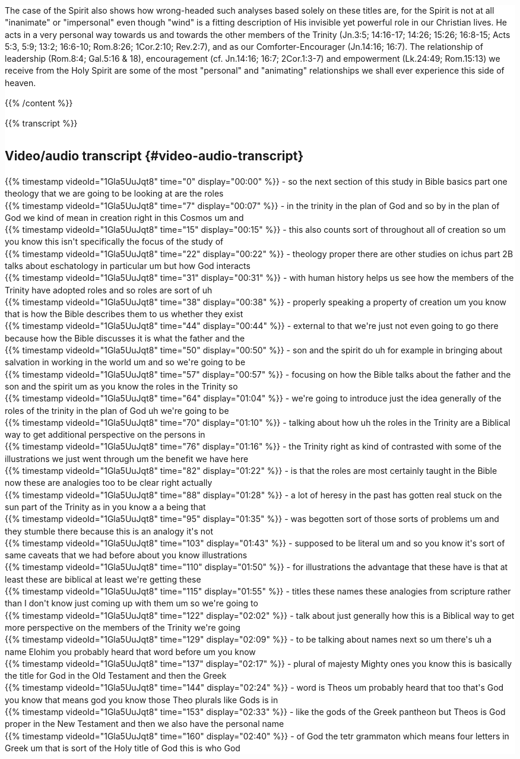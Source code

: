 The case of the Spirit also shows how wrong-headed such analyses based solely on these titles are, for the Spirit is not at all "inanimate" or "impersonal" even though "wind" is a fitting description of His invisible yet powerful role in our Christian lives. He acts in a very personal way towards us and towards the other members of the Trinity (Jn.3:5; 14:16-17; 14:26; 15:26; 16:8-15; Acts 5:3, 5:9; 13:2; 16:6-10; Rom.8:26; 1Cor.2:10; Rev.2:7), and as our Comforter-Encourager (Jn.14:16; 16:7). The relationship of leadership (Rom.8:4; Gal.5:16 & 18), encouragement (cf. Jn.14:16; 16:7; 2Cor.1:3-7) and empowerment (Lk.24:49; Rom.15:13) we receive from the Holy Spirit are some of the most "personal" and "animating" relationships we shall ever experience this side of heaven.

{{% /content %}}

{{% transcript %}}

## Video/audio transcript {#video-audio-transcript}

{{% timestamp videoId="1Gla5UuJqt8" time="0" display="00:00" %}} - so the next section of this study in Bible basics part one theology that we are going to be looking at are the roles  
{{% timestamp videoId="1Gla5UuJqt8" time="7" display="00:07" %}} - in the trinity in the plan of God and so by in the plan of God we kind of mean in creation right in this Cosmos um and  
{{% timestamp videoId="1Gla5UuJqt8" time="15" display="00:15" %}} - this also counts sort of throughout all of creation so um you know this isn't specifically the focus of the study of  
{{% timestamp videoId="1Gla5UuJqt8" time="22" display="00:22" %}} - theology proper there are other studies on ichus part 2B talks about eschatology in particular um but how God interacts  
{{% timestamp videoId="1Gla5UuJqt8" time="31" display="00:31" %}} - with human history helps us see how the members of the Trinity have adopted roles and so roles are sort of uh  
{{% timestamp videoId="1Gla5UuJqt8" time="38" display="00:38" %}} - properly speaking a property of creation um you know that is how the Bible describes them to us whether they exist  
{{% timestamp videoId="1Gla5UuJqt8" time="44" display="00:44" %}} - external to that we're just not even going to go there because how the Bible discusses it is what the father and the  
{{% timestamp videoId="1Gla5UuJqt8" time="50" display="00:50" %}} - son and the spirit do uh for example in bringing about salvation in working in the world um and so we're going to be  
{{% timestamp videoId="1Gla5UuJqt8" time="57" display="00:57" %}} - focusing on how the Bible talks about the father and the son and the spirit um as you know the roles in the Trinity so  
{{% timestamp videoId="1Gla5UuJqt8" time="64" display="01:04" %}} - we're going to introduce just the idea generally of the roles of the trinity in the plan of God uh we're going to be  
{{% timestamp videoId="1Gla5UuJqt8" time="70" display="01:10" %}} - talking about how uh the roles in the Trinity are a Biblical way to get additional perspective on the persons in  
{{% timestamp videoId="1Gla5UuJqt8" time="76" display="01:16" %}} - the Trinity right as kind of contrasted with some of the illustrations we just went through um the benefit we have here  
{{% timestamp videoId="1Gla5UuJqt8" time="82" display="01:22" %}} - is that the roles are most certainly taught in the Bible now these are analogies too to be clear right actually  
{{% timestamp videoId="1Gla5UuJqt8" time="88" display="01:28" %}} - a lot of heresy in the past has gotten real stuck on the sun part of the Trinity as in you know a a being that  
{{% timestamp videoId="1Gla5UuJqt8" time="95" display="01:35" %}} - was begotten sort of those sorts of problems um and they stumble there because this is an analogy it's not  
{{% timestamp videoId="1Gla5UuJqt8" time="103" display="01:43" %}} - supposed to be literal um and so you know it's sort of same caveats that we had before about you know illustrations  
{{% timestamp videoId="1Gla5UuJqt8" time="110" display="01:50" %}} - for illustrations the advantage that these have is that at least these are biblical at least we're getting these  
{{% timestamp videoId="1Gla5UuJqt8" time="115" display="01:55" %}} - titles these names these analogies from scripture rather than I don't know just coming up with them um so we're going to  
{{% timestamp videoId="1Gla5UuJqt8" time="122" display="02:02" %}} - talk about just generally how this is a Biblical way to get more perspective on the members of the Trinity we're going  
{{% timestamp videoId="1Gla5UuJqt8" time="129" display="02:09" %}} - to be talking about names next so um there's uh a name Elohim you probably heard that word before um you know  
{{% timestamp videoId="1Gla5UuJqt8" time="137" display="02:17" %}} - plural of majesty Mighty ones you know this is basically the title for God in the Old Testament and then the Greek  
{{% timestamp videoId="1Gla5UuJqt8" time="144" display="02:24" %}} - word is Theos um probably heard that too that's God you know that means god you know those Theo plurals like Gods is in  
{{% timestamp videoId="1Gla5UuJqt8" time="153" display="02:33" %}} - like the gods of the Greek pantheon but Theos is God proper in the New Testament and then we also have the personal name  
{{% timestamp videoId="1Gla5UuJqt8" time="160" display="02:40" %}} - of God the tetr grammaton which means four letters in Greek um that is sort of the Holy title of God this is who God  